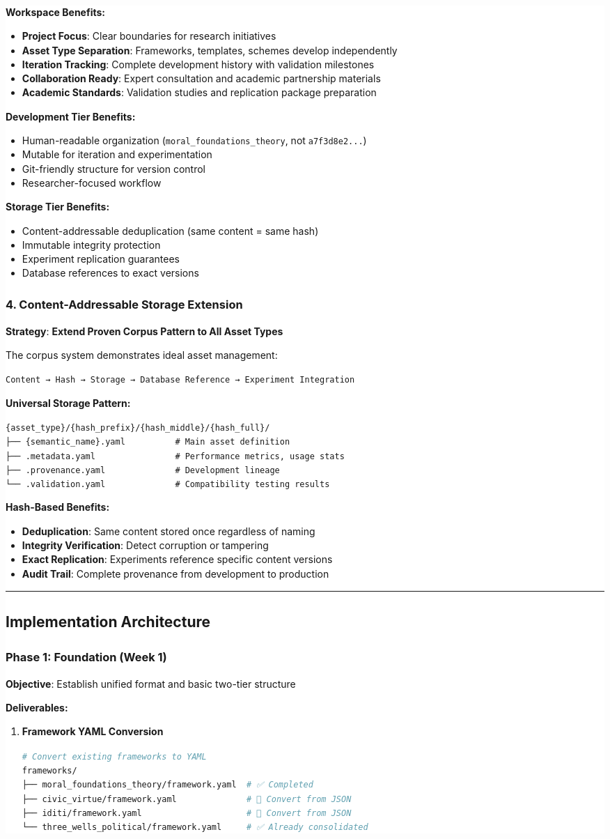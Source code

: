 **Workspace Benefits:**
- **Project Focus**: Clear boundaries for research initiatives
- **Asset Type Separation**: Frameworks, templates, schemes develop independently
- **Iteration Tracking**: Complete development history with validation milestones
- **Collaboration Ready**: Expert consultation and academic partnership materials
- **Academic Standards**: Validation studies and replication package preparation

**Development Tier Benefits:**
- Human-readable organization (`moral_foundations_theory`, not `a7f3d8e2...`)
- Mutable for iteration and experimentation
- Git-friendly structure for version control
- Researcher-focused workflow

**Storage Tier Benefits:**
- Content-addressable deduplication (same content = same hash)
- Immutable integrity protection
- Experiment replication guarantees
- Database references to exact versions

### **4. Content-Addressable Storage Extension**

**Strategy**: **Extend Proven Corpus Pattern to All Asset Types**

The corpus system demonstrates ideal asset management:
```
Content → Hash → Storage → Database Reference → Experiment Integration
```

**Universal Storage Pattern:**
```
{asset_type}/{hash_prefix}/{hash_middle}/{hash_full}/
├── {semantic_name}.yaml          # Main asset definition
├── .metadata.yaml                # Performance metrics, usage stats
├── .provenance.yaml              # Development lineage
└── .validation.yaml              # Compatibility testing results
```

**Hash-Based Benefits:**
- **Deduplication**: Same content stored once regardless of naming
- **Integrity Verification**: Detect corruption or tampering
- **Exact Replication**: Experiments reference specific content versions
- **Audit Trail**: Complete provenance from development to production

---

## **Implementation Architecture**

### **Phase 1: Foundation (Week 1)**

**Objective**: Establish unified format and basic two-tier structure

**Deliverables:**
1. **Framework YAML Conversion**
   ```bash
   # Convert existing frameworks to YAML
   frameworks/
   ├── moral_foundations_theory/framework.yaml  # ✅ Completed
   ├── civic_virtue/framework.yaml              # 🔄 Convert from JSON
   ├── iditi/framework.yaml                     # 🔄 Convert from JSON
   └── three_wells_political/framework.yaml     # ✅ Already consolidated
   ```
